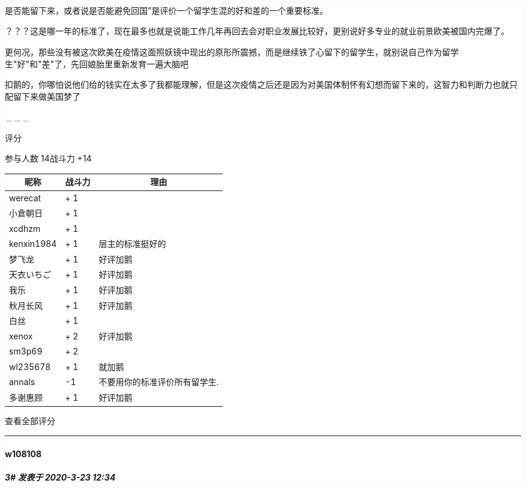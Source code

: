 是否能留下来，或者说是否能避免回国”是评价一个留学生混的好和差的一个重要标准。

？？？这是哪一年的标准了，现在最多也就是说能工作几年再回去会对职业发展比较好，更别说好多专业的就业前景欧美被国内完爆了。

更何况，那些没有被这次欧美在疫情这面照妖镜中现出的原形所震撼，而是继续铁了心留下的留学生，就别说自己作为留学生"好"和"差"了，先回娘胎里重新发育一遍大脑吧

扣鹅的，你哪怕说他们给的钱实在太多了我都能理解，但是这次疫情之后还是因为对美国体制怀有幻想而留下来的，这智力和判断力也就只配留下来做美国梦了



﹍﹍﹍

评分





 参与人数 14战斗力 +14

|昵称|战斗力|理由|
|----|---|---|
| werecat| + 1||
| 小倉朝日| + 1||
| xcdhzm| + 1||
| kenxin1984| + 1|层主的标准挺好的|
| 梦飞龙| + 1|好评加鹅|
| 天衣いちご| + 1|好评加鹅|
| 我乐| + 1|好评加鹅|
| 秋月长风| + 1|好评加鹅|
| 白丝| + 1||
| xenox| + 2|好评加鹅|
| sm3p69| + 2||
| wl235678| + 1|就加鹅|
| annals|-1|不要用你的标准评价所有留学生.|
| 多谢惠顾| + 1|好评加鹅|



查看全部评分






-----

####  w108108  
##### 3#       发表于 2020-3-23 12:34
